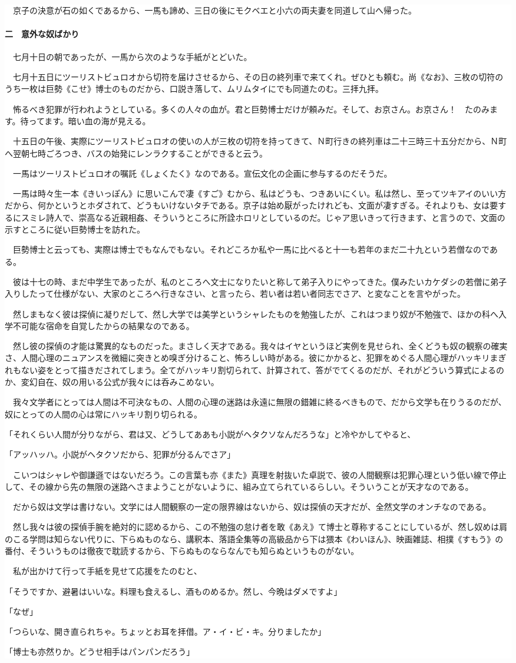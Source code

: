 　京子の決意が石の如くであるから、一馬も諦め、三日の後にモクベエと小六の両夫妻を同道して山へ帰った。



#### 二　意外な奴ばかり




　七月十日の朝であったが、一馬から次のような手紙がとどいた。




　七月十五日にツーリストビュロオから切符を届けさせるから、その日の終列車で来てくれ。ぜひとも頼む。尚《なお》、三枚の切符のうち一枚は巨勢《こせ》博士のものだから、口説き落して、ムリムタイにでも同道たのむ。三拝九拝。

　怖るべき犯罪が行われようとしている。多くの人々の血が。君と巨勢博士だけが頼みだ。そして、お京さん。お京さん！　たのみます。待ってます。暗い血の海が見える。







　十五日の午後、実際にツーリストビュロオの使いの人が三枚の切符を持ってきて、Ｎ町行きの終列車は二十三時三十五分だから、Ｎ町へ翌朝七時ごろつき、バスの始発にレンラクすることができると云う。

　一馬はツーリストビュロオの嘱託《しょくたく》なのである。宣伝文化の企画に参与するのだそうだ。

　一馬は時々生一本《きいっぽん》に思いこんで凄《すご》むから、私はどうも、つきあいにくい。私は然し、至ってツキアイのいい方だから、何かというとホダされて、どうもいけないタチである。京子は始め厭がったけれども、文面が凄すぎる。それよりも、女は要するにスミレ詩人で、崇高なる近親相姦、そういうところに所詮ホロリとしているのだ。じゃア思いきって行きます、と言うので、文面の示すところに従い巨勢博士を訪れた。

　巨勢博士と云っても、実際は博士でもなんでもない。それどころか私や一馬に比べると十一も若年のまだ二十九という若僧なのである。

　彼は十七の時、まだ中学生であったが、私のところへ文士になりたいと称して弟子入りにやってきた。僕みたいカケダシの若僧に弟子入りしたって仕様がない、大家のところへ行きなさい、と言ったら、若い者は若い者同志でさア、と変なことを言やがった。

　然しまもなく彼は探偵に凝りだして、然し大学では美学というシャレたものを勉強したが、これはつまり奴が不勉強で、ほかの科へ入学不可能な宿命を自覚したからの結果なのである。

　然し彼の探偵の才能は驚異的なものだった。まさしく天才である。我々はイヤというほど実例を見せられ、全くどうも奴の観察の確実さ、人間心理のニュアンスを微細に突きとめ嗅ぎ分けること、怖ろしい時がある。彼にかかると、犯罪をめぐる人間心理がハッキリまぎれもない姿をとって描きだされてしまう。全てがハッキリ割切られて、計算されて、答がでてくるのだが、それがどういう算式によるのか、変幻自在、奴の用いる公式が我々には呑みこめない。

　我々文学者にとっては人間は不可決なもの、人間の心理の迷路は永遠に無限の錯雑に終るべきもので、だから文学も在りうるのだが、奴にとっての人間の心は常にハッキリ割り切られる。

「それくらい人間が分りながら、君は又、どうしてああも小説がヘタクソなんだろうな」と冷やかしてやると、

「アッハッハ。小説がヘタクソだから、犯罪が分るんでさア」

　こいつはシャレや御謙遜ではないだろう。この言葉も亦《また》真理を射抜いた卓説で、彼の人間観察は犯罪心理という低い線で停止して、その線から先の無限の迷路へさまようことがないように、組み立てられているらしい。そういうことが天才なのである。

　だから奴は文学は書けない。文学には人間観察の一定の限界線はないから、奴は探偵の天才だが、全然文学のオンチなのである。

　然し我々は彼の探偵手腕を絶対的に認めるから、この不勉強の怠け者を敢《あえ》て博士と尊称することにしているが、然し奴めは肩のこる学問は知らない代りに、下らぬものなら、講釈本、落語全集等の高級品から下は猥本《わいほん》、映画雑誌、相撲《すもう》の番付、そういうものは徹夜で耽読するから、下らぬものならなんでも知らぬというものがない。

　私が出かけて行って手紙を見せて応援をたのむと、

「そうですか、避暑はいいな。料理も食えるし、酒ものめるか。然し、今晩はダメですよ」

「なぜ」

「つらいな、開き直られちゃ。ちょッとお耳を拝借。ア・イ・ビ・キ。分りましたか」

「博士も亦然りか。どうせ相手はパンパンだろう」
